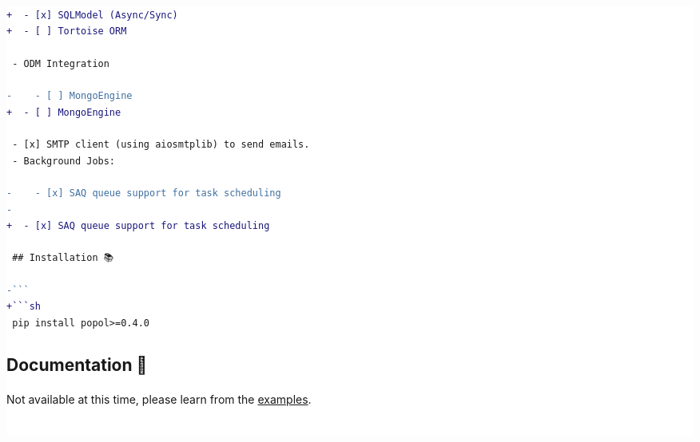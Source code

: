 ```diff
+  - [x] SQLModel (Async/Sync)
+  - [ ] Tortoise ORM
 
 - ODM Integration
 
-    - [ ] MongoEngine
+  - [ ] MongoEngine
 
 - [x] SMTP client (using aiosmtplib) to send emails.
 - Background Jobs:
 
-    - [x] SAQ queue support for task scheduling
-
+  - [x] SAQ queue support for task scheduling
 
 ## Installation 📚
 
-```
+```sh
 pip install popol>=0.4.0
 ```
 
 ## Documentation 📖
 
 Not available at this time, please learn from the [examples](https://github.com/aprilahijriyan/popol/tree/main/examples).
```

